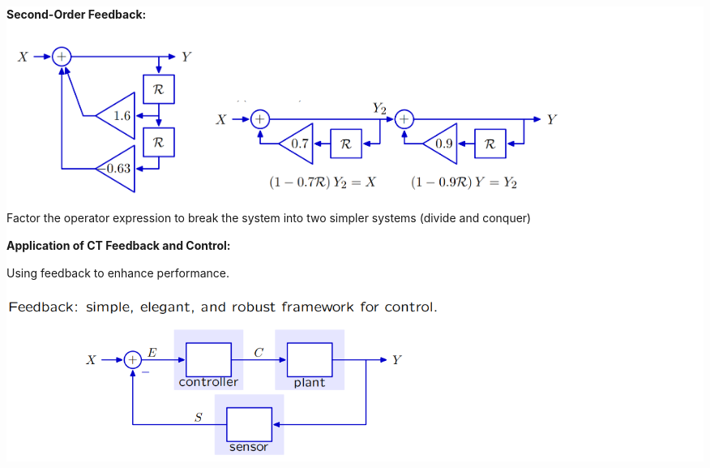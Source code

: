 **Second-Order Feedback:**

<img src=".\Materials\Fig 16.png" alt="Fig 16" style="zoom:43%;" />

<img src=".\Materials\Fig 15.png" alt="Fig 15" style="zoom:43%;" />

Factor the operator expression to break the system into two simpler systems (divide and conquer)

**Application of CT Feedback and Control:**

Using feedback to enhance performance.

<img src=".\Materials\Fig 17.png" alt="Fig 17" style="zoom:66%;" />
